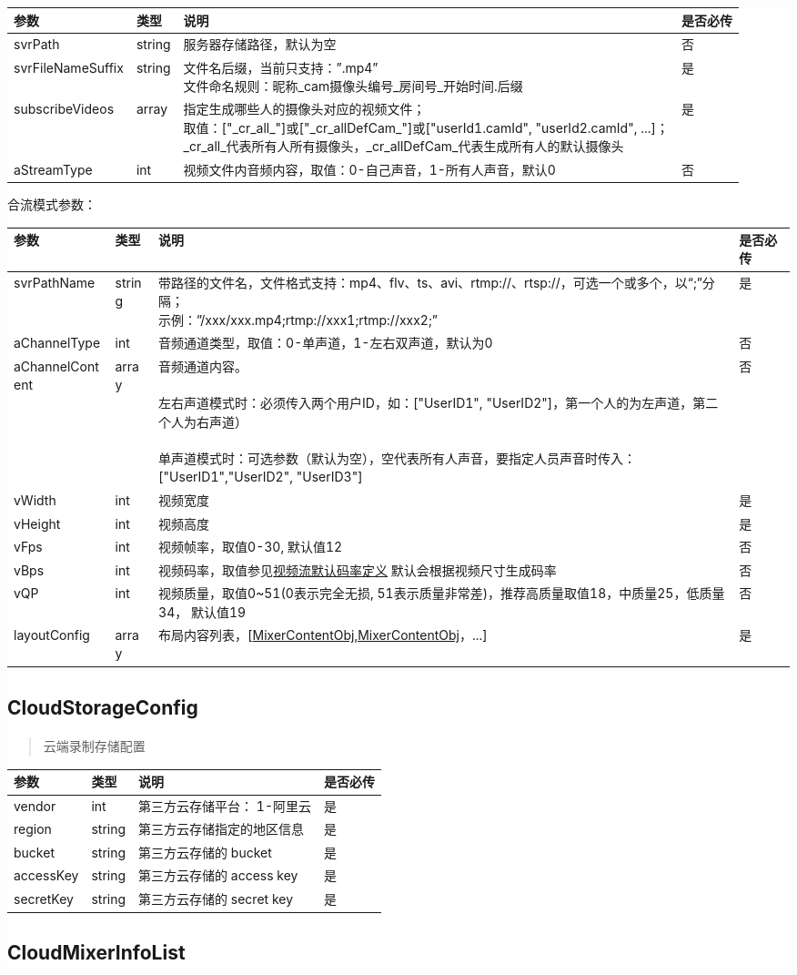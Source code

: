 | 参数 | 类型 | 说明 | 是否必传 |
| :- | :- | :- | :- |
| svrPath | string | 服务器存储路径，默认为空 | 否 |
| svrFileNameSuffix | string | 文件名后缀，当前只支持：”.mp4”</br>文件命名规则：昵称_cam摄像头编号_房间号_开始时间.后缀 | 是 |
| subscribeVideos | array | 指定生成哪些人的摄像头对应的视频文件；</br>取值：["\_cr_all\_"]或["\_cr_allDefCam\_"]或["userId1.camId", "userId2.camId", ...]；</br>_cr_all_代表所有人所有摄像头，_cr_allDefCam_代表生成所有人的默认摄像头 | 是 |
| aStreamType | int | 视频文件内音频内容，取值：0-自己声音，1-所有人声音，默认0 | 否 |


合流模式参数：

| 参数 | 类型 | 说明 | 是否必传 |
| :- | :- | :- | :- |
| svrPathName | string | 带路径的文件名，文件格式支持：mp4、flv、ts、avi、rtmp://、rtsp://，可选一个或多个，以“;”分隔；</br>示例：”/xxx/xxx.mp4;rtmp://xxx1;rtmp://xxx2;” | 是 |
| aChannelType | int | 音频通道类型，取值：0-单声道，1-左右双声道，默认为0 | 否 |
| aChannelContent | array | 音频通道内容。</br></br>左右声道模式时：必须传入两个用户ID，如：["UserID1", "UserID2"]，第一个人的为左声道，第二个人为右声道）</br></br>单声道模式时：可选参数（默认为空），空代表所有人声音，要指定人员声音时传入：["UserID1","UserID2", "UserID3"] | 否 |
| vWidth | int | 视频宽度 | 是 |
| vHeight | int | 视频高度 | 是 |
| vFps | int | 视频帧率，取值0-30, 默认值12 | 否 |
| vBps | int | 视频码率，取值参见[视频流默认码率定义](Constant.md#CRVIDEOSDK_VIDEO_SHOW_SIZE) 默认会根据视频尺寸生成码率 | 否 |
| vQP | int | 视频质量，取值0~51(0表示完全无损, 51表示质量非常差)，推荐高质量取值18，中质量25，低质量34， 默认值19 | 否 |
| layoutConfig | array | 布局内容列表，[[MixerContentObj](#CRVideo_MixerContentObj),[MixerContentObj](#CRVideo_MixerContentObj)，...] | 是 |



<h2 id=CloudStorageConfig>CloudStorageConfig</h2>

>云端录制存储配置

| 参数 | 类型 | 说明 | 是否必传 |
| :- | :- | :- | :- |
| vendor | int | 第三方云存储平台： 1-阿里云 | 是 |
| region | string | 第三方云存储指定的地区信息 | 是 |
| bucket | string | 第三方云存储的 bucket | 是 |
| accessKey | string | 第三方云存储的 access key | 是 |
| secretKey | string | 第三方云存储的 secret key | 是 | 



<h2 id=CloudMixerInfoList>CloudMixerInfoList</h2>
